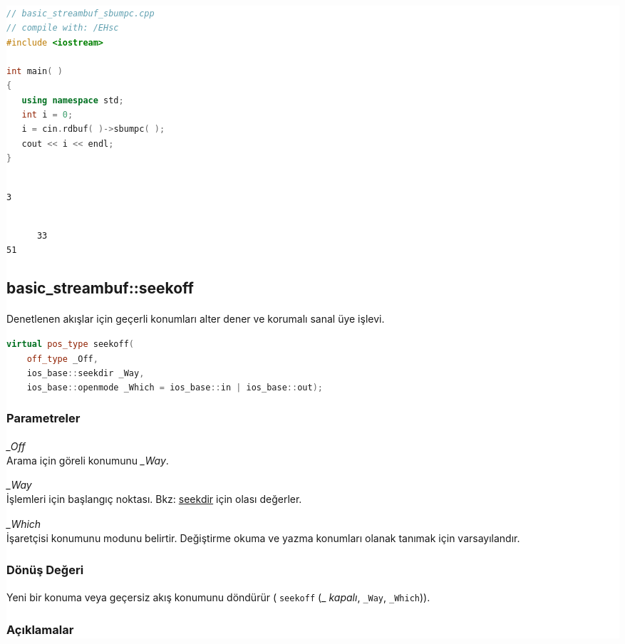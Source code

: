 ```cpp
// basic_streambuf_sbumpc.cpp
// compile with: /EHsc
#include <iostream>

int main( )
{
   using namespace std;
   int i = 0;
   i = cin.rdbuf( )->sbumpc( );
   cout << i << endl;
}
```

```Output

3

```

```Output

      33
51
```

## <a name="seekoff"></a>  basic_streambuf::seekoff

Denetlenen akışlar için geçerli konumları alter dener ve korumalı sanal üye işlevi.

```cpp
virtual pos_type seekoff(
    off_type _Off,
    ios_base::seekdir _Way,
    ios_base::openmode _Which = ios_base::in | ios_base::out);
```

### <a name="parameters"></a>Parametreler

*_Off*<br/>
Arama için göreli konumunu *_Way*.

*_Way*<br/>
İşlemleri için başlangıç noktası. Bkz: [seekdir](../standard-library/ios-base-class.md#seekdir) için olası değerler.

*_Which*<br/>
İşaretçisi konumunu modunu belirtir. Değiştirme okuma ve yazma konumları olanak tanımak için varsayılandır.

### <a name="return-value"></a>Dönüş Değeri

Yeni bir konuma veya geçersiz akış konumunu döndürür ( `seekoff` (_ *kapalı*, `_Way`, `_Which`)).

### <a name="remarks"></a>Açıklamalar
